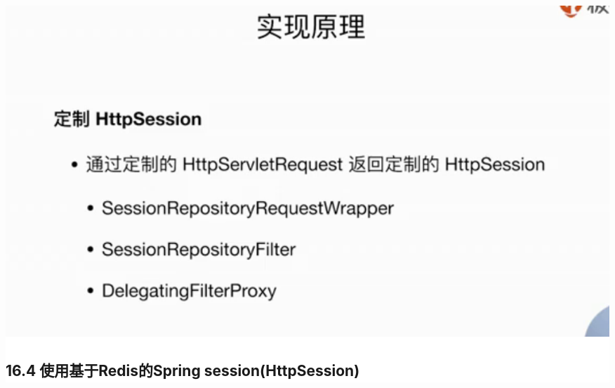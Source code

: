 ![image-20201011214129331](img/image-20201011214129331.png)





## 16.4  使用基于Redis的Spring session(HttpSession)
